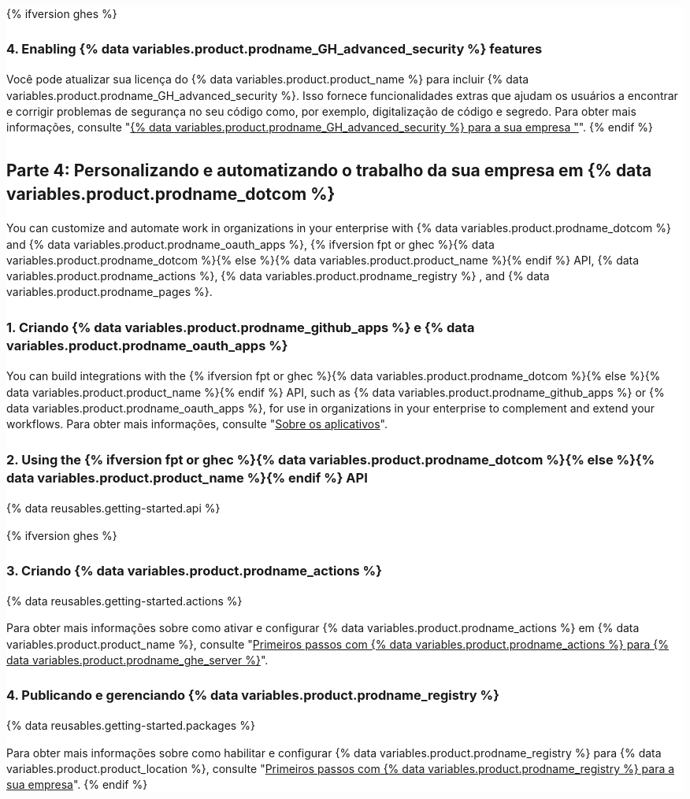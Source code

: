 {% ifversion ghes %}
### 4. Enabling {% data variables.product.prodname_GH_advanced_security %} features
Você pode atualizar sua licença do {% data variables.product.product_name %} para incluir {% data variables.product.prodname_GH_advanced_security %}. Isso fornece funcionalidades extras que ajudam os usuários a encontrar e corrigir problemas de segurança no seu código como, por exemplo, digitalização de código e segredo. Para obter mais informações, consulte "[{% data variables.product.prodname_GH_advanced_security %} para a sua empresa "](/admin/advanced-security/enabling-github-advanced-security-for-your-enterprise)".
{% endif %}

## Parte 4: Personalizando e automatizando o trabalho da sua empresa em {% data variables.product.prodname_dotcom %}
You can customize and automate work in organizations in your enterprise with {% data variables.product.prodname_dotcom %} and {% data variables.product.prodname_oauth_apps %}, {% ifversion fpt or ghec %}{% data variables.product.prodname_dotcom %}{% else %}{% data variables.product.product_name %}{% endif %} API, {% data variables.product.prodname_actions %}, {% data variables.product.prodname_registry %} , and {% data variables.product.prodname_pages %}.

### 1. Criando {% data variables.product.prodname_github_apps %} e {% data variables.product.prodname_oauth_apps %}
You can build integrations with the {% ifversion fpt or ghec %}{% data variables.product.prodname_dotcom %}{% else %}{% data variables.product.product_name %}{% endif %} API, such as {% data variables.product.prodname_github_apps %} or {% data variables.product.prodname_oauth_apps %}, for use in organizations in your enterprise to complement and extend your workflows. Para obter mais informações, consulte "[Sobre os aplicativos](/developers/apps/getting-started-with-apps/about-apps)".
### 2. Using the {% ifversion fpt or ghec %}{% data variables.product.prodname_dotcom %}{% else %}{% data variables.product.product_name %}{% endif %} API
{% data reusables.getting-started.api %}

{% ifversion ghes %}
### 3. Criando {% data variables.product.prodname_actions %}
{% data reusables.getting-started.actions %}

Para obter mais informações sobre como ativar e configurar {% data variables.product.prodname_actions %} em {% data variables.product.product_name %}, consulte "[Primeiros passos com {% data variables.product.prodname_actions %} para {% data variables.product.prodname_ghe_server %}](/admin/github-actions/enabling-github-actions-for-github-enterprise-server/getting-started-with-github-actions-for-github-enterprise-server)".

### 4. Publicando e gerenciando {% data variables.product.prodname_registry %}
{% data reusables.getting-started.packages %}

Para obter mais informações sobre como habilitar e configurar {% data variables.product.prodname_registry %} para {% data variables.product.product_location %}, consulte "[Primeiros passos com {% data variables.product.prodname_registry %} para a sua empresa](/admin/packages/getting-started-with-github-packages-for-your-enterprise)".
{% endif %}
